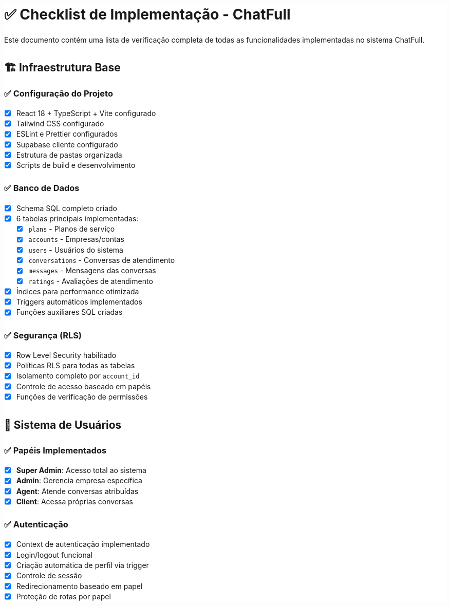 # ✅ Checklist de Implementação - ChatFull

Este documento contém uma lista de verificação completa de todas as funcionalidades implementadas no sistema ChatFull.

## 🏗️ Infraestrutura Base

### ✅ Configuração do Projeto
- [x] React 18 + TypeScript + Vite configurado
- [x] Tailwind CSS configurado
- [x] ESLint e Prettier configurados
- [x] Supabase cliente configurado
- [x] Estrutura de pastas organizada
- [x] Scripts de build e desenvolvimento

### ✅ Banco de Dados
- [x] Schema SQL completo criado
- [x] 6 tabelas principais implementadas:
  - [x] `plans` - Planos de serviço
  - [x] `accounts` - Empresas/contas
  - [x] `users` - Usuários do sistema
  - [x] `conversations` - Conversas de atendimento
  - [x] `messages` - Mensagens das conversas
  - [x] `ratings` - Avaliações de atendimento
- [x] Índices para performance otimizada
- [x] Triggers automáticos implementados
- [x] Funções auxiliares SQL criadas

### ✅ Segurança (RLS)
- [x] Row Level Security habilitado
- [x] Políticas RLS para todas as tabelas
- [x] Isolamento completo por `account_id`
- [x] Controle de acesso baseado em papéis
- [x] Funções de verificação de permissões

## 👥 Sistema de Usuários

### ✅ Papéis Implementados
- [x] **Super Admin**: Acesso total ao sistema
- [x] **Admin**: Gerencia empresa específica
- [x] **Agent**: Atende conversas atribuídas
- [x] **Client**: Acessa próprias conversas

### ✅ Autenticação
- [x] Context de autenticação implementado
- [x] Login/logout funcional
- [x] Criação automática de perfil via trigger
- [x] Controle de sessão
- [x] Redirecionamento baseado em papel
- [x] Proteção de rotas por papel
